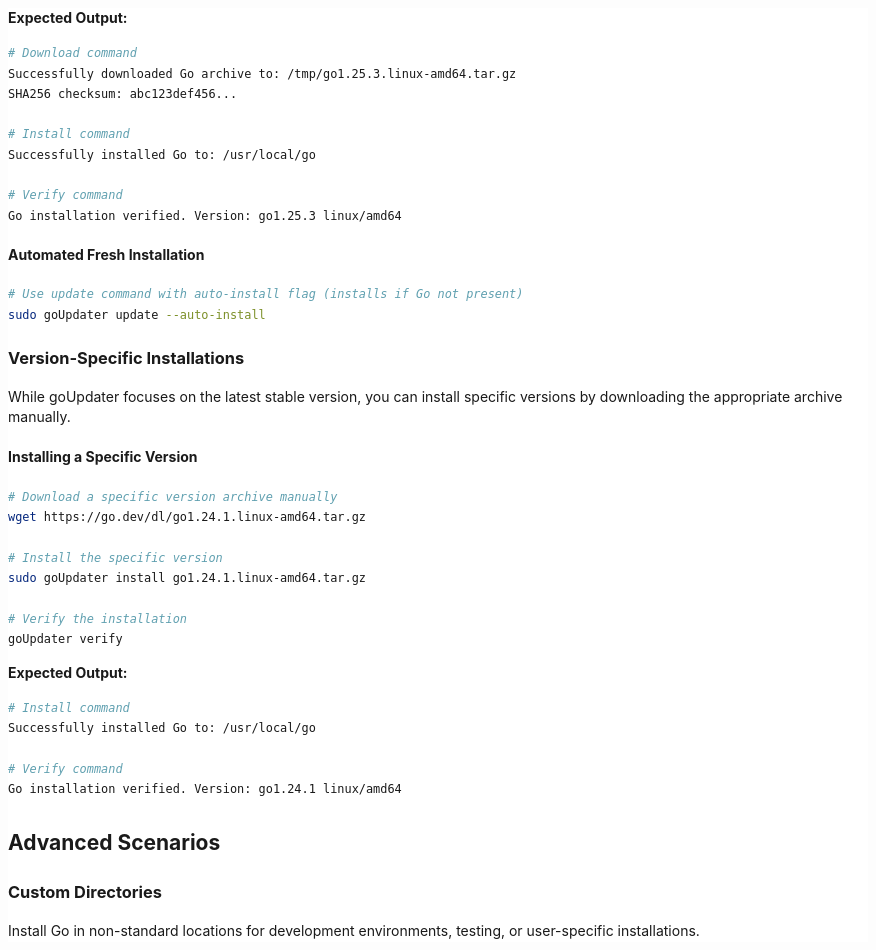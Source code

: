 **Expected Output:**

```bash
# Download command
Successfully downloaded Go archive to: /tmp/go1.25.3.linux-amd64.tar.gz
SHA256 checksum: abc123def456...

# Install command
Successfully installed Go to: /usr/local/go

# Verify command
Go installation verified. Version: go1.25.3 linux/amd64
```

#### Automated Fresh Installation

```bash
# Use update command with auto-install flag (installs if Go not present)
sudo goUpdater update --auto-install
```

### Version-Specific Installations

While goUpdater focuses on the latest stable version, you can install specific versions by downloading the appropriate archive manually.

#### Installing a Specific Version

```bash
# Download a specific version archive manually
wget https://go.dev/dl/go1.24.1.linux-amd64.tar.gz

# Install the specific version
sudo goUpdater install go1.24.1.linux-amd64.tar.gz

# Verify the installation
goUpdater verify
```

**Expected Output:**

```bash
# Install command
Successfully installed Go to: /usr/local/go

# Verify command
Go installation verified. Version: go1.24.1 linux/amd64
```

## Advanced Scenarios

### Custom Directories

Install Go in non-standard locations for development environments, testing, or user-specific installations.

